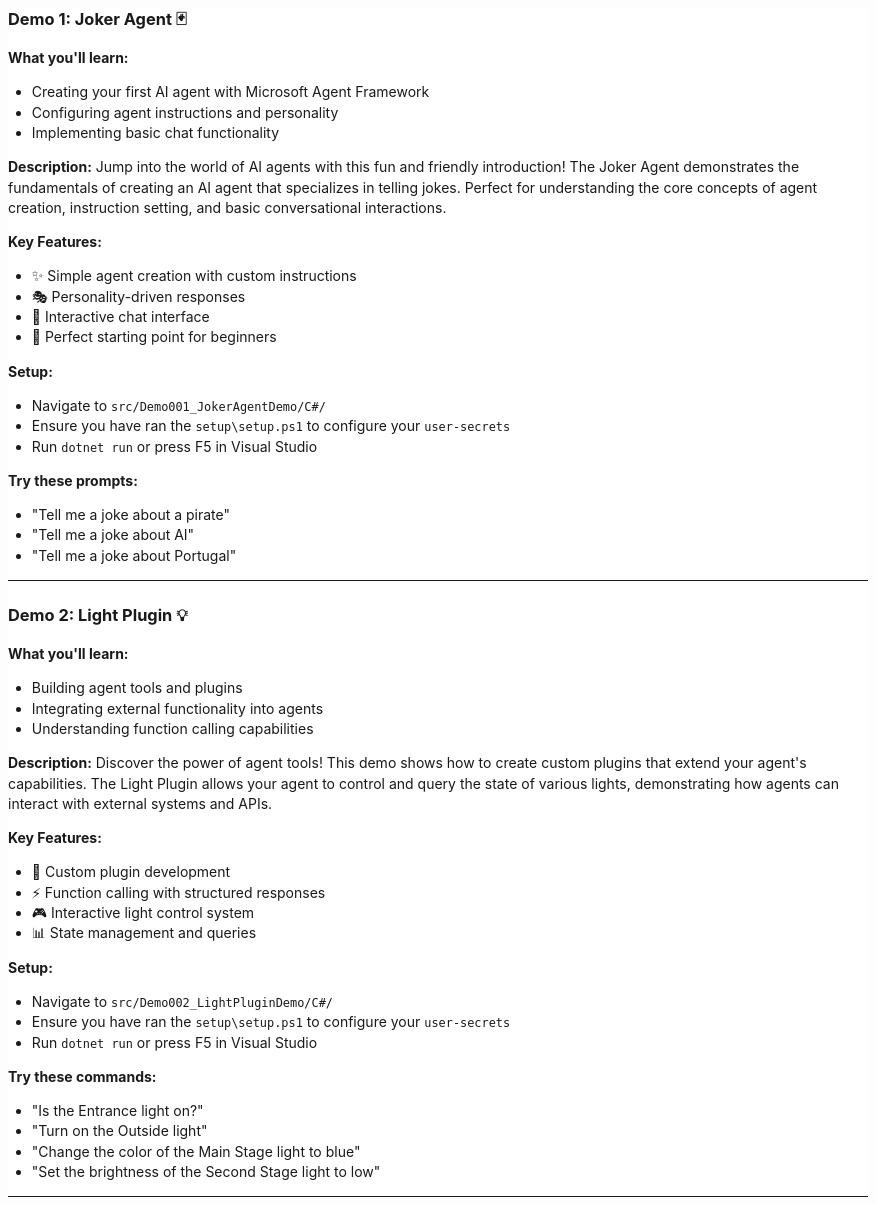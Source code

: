 ### Demo 1: Joker Agent 🃏

**What you'll learn:**
- Creating your first AI agent with Microsoft Agent Framework
- Configuring agent instructions and personality
- Implementing basic chat functionality

**Description:**
Jump into the world of AI agents with this fun and friendly introduction! The Joker Agent demonstrates the fundamentals of creating an AI agent that specializes in telling jokes. Perfect for understanding the core concepts of agent creation, instruction setting, and basic conversational interactions.

**Key Features:**
- ✨ Simple agent creation with custom instructions
- 🎭 Personality-driven responses 
- 💬 Interactive chat interface
- 🚀 Perfect starting point for beginners

**Setup:**
- Navigate to `src/Demo001_JokerAgentDemo/C#/`
- Ensure you have ran the `setup\setup.ps1` to configure your `user-secrets`
- Run `dotnet run` or press F5 in Visual Studio

**Try these prompts:**
- "Tell me a joke about a pirate"
- "Tell me a joke about AI"
- "Tell me a joke about Portugal"

---

### Demo 2: Light Plugin 💡

**What you'll learn:**
- Building agent tools and plugins
- Integrating external functionality into agents
- Understanding function calling capabilities

**Description:**
Discover the power of agent tools! This demo shows how to create custom plugins that extend your agent's capabilities. The Light Plugin allows your agent to control and query the state of various lights, demonstrating how agents can interact with external systems and APIs.

**Key Features:**
- 🔧 Custom plugin development
- ⚡ Function calling with structured responses
- 🎮 Interactive light control system
- 📊 State management and queries

**Setup:**
- Navigate to `src/Demo002_LightPluginDemo/C#/`
- Ensure you have ran the `setup\setup.ps1` to configure your `user-secrets`
- Run `dotnet run` or press F5 in Visual Studio

**Try these commands:**
- "Is the Entrance light on?"
- "Turn on the Outside light"
- "Change the color of the Main Stage light to blue"
- "Set the brightness of the Second Stage light to low"

---